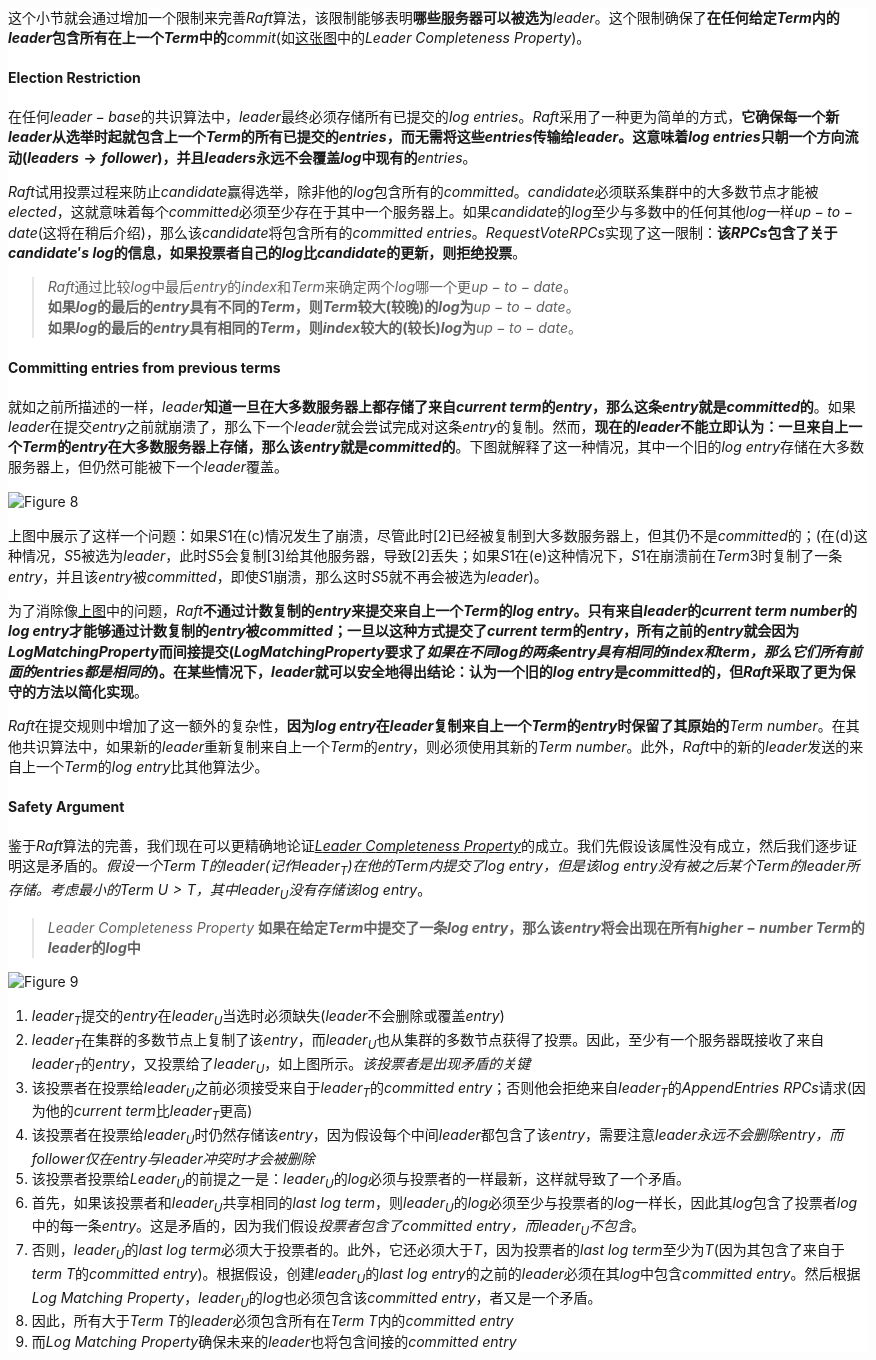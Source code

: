 这个小节就会通过增加一个限制来完善$Raft$算法，该限制能够表明**哪些服务器可以被选为**$leader$。这个限制确保了**在任何给定$Term$内的$leader$包含所有在上一个$Term$中的**$commit$(如[这张图](#Figure3)中的$Leader\ Completeness\ Property$)。

#### Election Restriction

在任何$leader-base$的共识算法中，$leader$最终必须存储所有已提交的$log\ entries$。$Raft$采用了一种更为简单的方式，**它确保每一个新$leader$从选举时起就包含上一个$Term$的所有已提交的$entries$，而无需将这些$entries$传输给$leader$。这意味着$log\ entries$只朝一个方向流动($leaders \rightarrow follower$)，并且$leaders$永远不会覆盖$log$中现有的**$entries$。

$Raft$试用投票过程来防止$candidate$赢得选举，除非他的$log$包含所有的$committed$。$candidate$必须联系集群中的大多数节点才能被$elected$，这就意味着每个$committed$必须至少存在于其中一个服务器上。如果$candidate$的$log$至少与多数中的任何其他$log$一样$up-to-date$(这将在稍后介绍)，那么该$candidate$将包含所有的$committed\ entries$。$RequestVote RPCs$实现了这一限制：**该$RPCs$包含了关于$candidate's\ log$的信息，如果投票者自己的$log$比$candidate$的更新，则拒绝投票**。

> $Raft$通过比较$log$中最后$entry$的$index$和$Term$来确定两个$log$哪一个更$up-to-date$。  
> **如果$log$的最后的$entry$具有不同的$Term$，则$Term$较大(较晚)的$log$为**$up-to-date$。  
> **如果$log$的最后的$entry$具有相同的$Term$，则$index$较大的(较长)$log$为**$up-to-date$。  

#### Committing entries from previous terms

就如之前所描述的一样，$leader$**知道一旦在大多数服务器上都存储了来自$current\ term$的$entry$，那么这条$entry$就是$committed$的**。如果$leader$在提交$entry$之前就崩溃了，那么下一个$leader$就会尝试完成对这条$entry$的复制。然而，**现在的$leader$不能立即认为：一旦来自上一个$Term$的$entry$在大多数服务器上存储，那么该$entry$就是$committed$的**。下图就解释了这一种情况，其中一个旧的$log\ entry$存储在大多数服务器上，但仍然可能被下一个$leader$覆盖。

<a name="Figure8"></a>
![Figure 8](https://hexo-pirctures.oss-cn-chengdu.aliyuncs.com/imgs202409271744503.png)

上图中展示了这样一个问题：如果$S1$在(c)情况发生了崩溃，尽管此时$[2]$已经被复制到大多数服务器上，但其仍不是$committed$的；(在(d)这种情况，$S5$被选为$leader$，此时$S5$会复制$[3]$给其他服务器，导致$[2]$丢失；如果$S1$在(e)这种情况下，$S1$在崩溃前在$Term3$时复制了一条$entry$，并且该$entry$被$committed$，即使$S1$崩溃，那么这时$S5$就不再会被选为$leader$)。

为了消除像[上图](#Figure8)中的问题，$Raft$**不通过计数复制的$entry$来提交来自上一个$Term$的$log\ entry$。只有来自$leader$的$current\ term\ number$的$log\ entry$才能够通过计数复制的$entry$被$committed$；一旦以这种方式提交了$current\ term$的$entry$，所有之前的$entry$就会因为$Log Matching Property$而间接提交($Log Matching Property$要求了*如果在不同$log$的两条$entry$具有相同的$index$和$term$，那么它们所有前面的$entries$都是相同的*)。在某些情况下，$leader$就可以安全地得出结论：认为一个旧的$log\ entry$是$committed$的，但$Raft$采取了更为保守的方法以简化实现**。

$Raft$在提交规则中增加了这一额外的复杂性，**因为$log\ entry$在$leader$复制来自上一个$Term$的$entry$时保留了其原始的**$Term\ number$。在其他共识算法中，如果新的$leader$重新复制来自上一个$Term$的$entry$，则必须使用其新的$Term\ number$。此外，$Raft$中的新的$leader$发送的来自上一个$Term$的$log\ entry$比其他算法少。

#### Safety Argument

鉴于$Raft$算法的完善，我们现在可以更精确地论证[$Leader\ Completeness\ Property$](#Figure3)的成立。我们先假设该属性没有成立，然后我们逐步证明这是矛盾的。*假设一个$Term\ T$的$leader$(记作$leader_T$)在他的$Term$内提交了$log\ entry$，但是该$log\ entry$没有被之后某个$Term$的$leader$所存储。考虑最小的$Term\ U \gt T$，其中$leader_U$没有存储该*$log\ entry$。

> $Leader\ Completeness\ Property$
> **如果在给定$Term$中提交了一条$log\ entry$，那么该$entry$将会出现在所有$higher-number\ Term$的$leader$的$log$中**  

![Figure 9](https://hexo-pirctures.oss-cn-chengdu.aliyuncs.com/imgs202409291025322.png)

1. $leader_T$提交的$entry$在$leader_U$当选时必须缺失($leader$不会删除或覆盖$entry$)
2. $leader_T$在集群的多数节点上复制了该$entry$，而$leader_U$也从集群的多数节点获得了投票。因此，至少有一个服务器既接收了来自$leader_T$的$entry$，又投票给了$leader_U$，如上图所示。*该投票者是出现矛盾的关键*
3. 该投票者在投票给$leader_U$之前必须接受来自于$leader_T$的$committed\ entry$；否则他会拒绝来自$leader_T$的$AppendEntries\ RPCs$请求(因为他的$current\ term$比$leader_T$更高)
4. 该投票者在投票给$leader_U$时仍然存储该$entry$，因为假设每个中间$leader$都包含了该$entry$，需要注意$leader$*永远不会删除$entry$，而$follower$仅在$entry$与$leader$冲突时才会被删除*
5. 该投票者投票给$Leader_U$的前提之一是：$leader_U$的$log$必须与投票者的一样最新，这样就导致了一个矛盾。
6. 首先，如果该投票者和$leader_U$共享相同的$last\ log\ term$，则$leader_U$的$log$必须至少与投票者的$log$一样长，因此其$log$包含了投票者$log$中的每一条$entry$。这是矛盾的，因为我们假设*投票者包含了$committed\ entry$，而$leader_U$不包含*。
7. 否则，$leader_U$的$last\ log\ term$必须大于投票者的。此外，它还必须大于$T$，因为投票者的$last\ log\ term$至少为$T$(因为其包含了来自于$term\ T$的$committed\ entry$)。根据假设，创建$leader_U$的$last\ log\ entry$的之前的$leader$必须在其$log$中包含$committed\ entry$。然后根据$Log\ Matching\ Property$，$leader_U$的$log$也必须包含该$committed\ entry$，者又是一个矛盾。
8. 因此，所有大于$Term\ T$的$leader$必须包含所有在$Term\ T$内的$committed\ entry$
9. 而$Log\ Matching\ Property$确保未来的$leader$也将包含间接的$committed\ entry$
